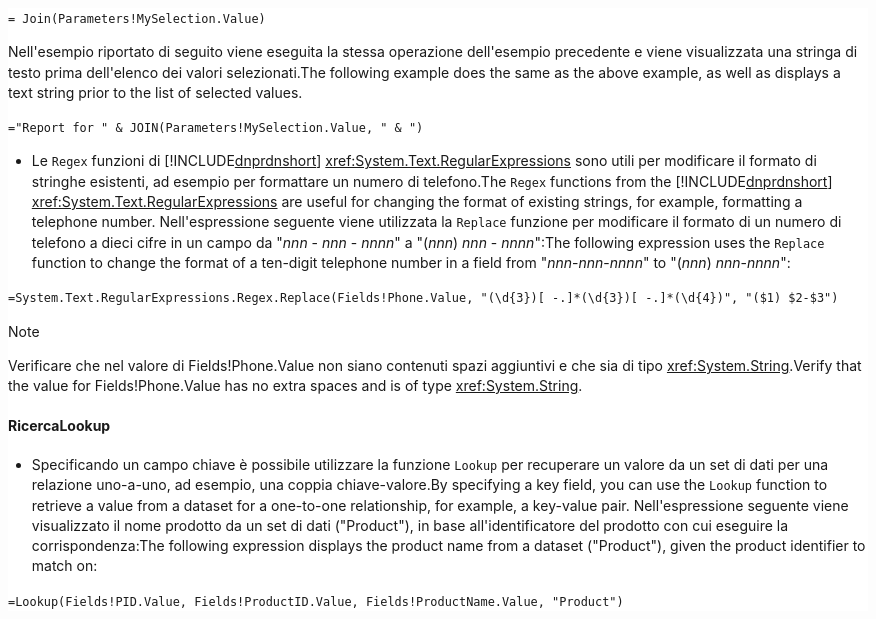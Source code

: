 ```  
= Join(Parameters!MySelection.Value)  
```  

<span data-ttu-id="5e830-195">Nell'esempio riportato di seguito viene eseguita la stessa operazione dell'esempio precedente e viene visualizzata una stringa di testo prima dell'elenco dei valori selezionati.</span><span class="sxs-lookup"><span data-stu-id="5e830-195">The following example does the same as the above example, as well as displays a text string prior to the list of selected values.</span></span>  

```  
="Report for " & JOIN(Parameters!MySelection.Value, " & ")  

```  

-   <span data-ttu-id="5e830-196">Le `Regex` funzioni di [!INCLUDE[dnprdnshort](../../includes/dnprdnshort-md.md)] <xref:System.Text.RegularExpressions> sono utili per modificare il formato di stringhe esistenti, ad esempio per formattare un numero di telefono.</span><span class="sxs-lookup"><span data-stu-id="5e830-196">The `Regex` functions from the [!INCLUDE[dnprdnshort](../../includes/dnprdnshort-md.md)] <xref:System.Text.RegularExpressions> are useful for changing the format of existing strings, for example, formatting a telephone number.</span></span> <span data-ttu-id="5e830-197">Nell'espressione seguente viene utilizzata la `Replace` funzione per modificare il formato di un numero di telefono a dieci cifre in un campo da "*nnn* - *nnn* - *nnnn*" a "(*nnn*) *nnn* - *nnnn*":</span><span class="sxs-lookup"><span data-stu-id="5e830-197">The following expression uses the `Replace` function to change the format of a ten-digit telephone number in a field from "*nnn*-*nnn*-*nnnn*" to "(*nnn*) *nnn*-*nnnn*":</span></span>  

```  
=System.Text.RegularExpressions.Regex.Replace(Fields!Phone.Value, "(\d{3})[ -.]*(\d{3})[ -.]*(\d{4})", "($1) $2-$3")  
```  

> [!NOTE]  
>  <span data-ttu-id="5e830-198">Verificare che nel valore di Fields!Phone.Value non siano contenuti spazi aggiuntivi e che sia di tipo <xref:System.String>.</span><span class="sxs-lookup"><span data-stu-id="5e830-198">Verify that the value for Fields!Phone.Value has no extra spaces and is of type <xref:System.String>.</span></span>  

#### <a name="lookup"></a><span data-ttu-id="5e830-199">Ricerca</span><span class="sxs-lookup"><span data-stu-id="5e830-199">Lookup</span></span>  

-   <span data-ttu-id="5e830-200">Specificando un campo chiave è possibile utilizzare la funzione `Lookup` per recuperare un valore da un set di dati per una relazione uno-a-uno, ad esempio, una coppia chiave-valore.</span><span class="sxs-lookup"><span data-stu-id="5e830-200">By specifying a key field, you can use the `Lookup` function to retrieve a value from a dataset for a one-to-one relationship, for example, a key-value pair.</span></span> <span data-ttu-id="5e830-201">Nell'espressione seguente viene visualizzato il nome prodotto da un set di dati ("Product"), in base all'identificatore del prodotto con cui eseguire la corrispondenza:</span><span class="sxs-lookup"><span data-stu-id="5e830-201">The following expression displays the product name from a dataset ("Product"), given the product identifier to match on:</span></span>  

```  
=Lookup(Fields!PID.Value, Fields!ProductID.Value, Fields!ProductName.Value, "Product")  
```  
